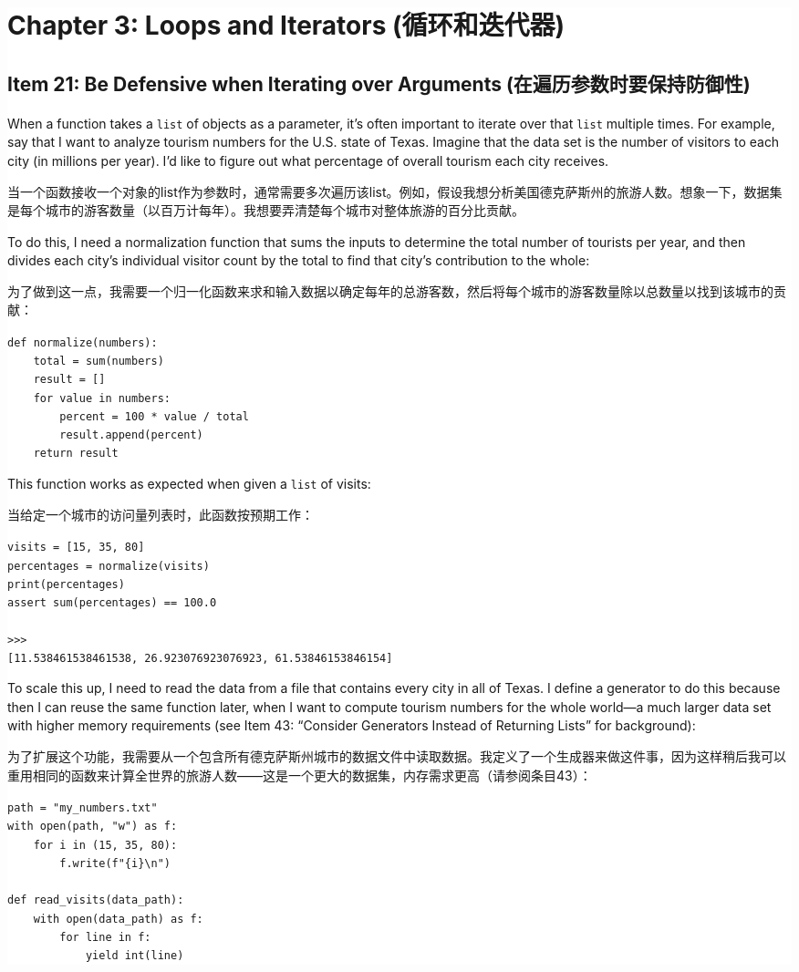 # Chapter 3: Loops and Iterators (循环和迭代器)

## Item 21: Be Defensive when Iterating over Arguments (在遍历参数时要保持防御性)

When a function takes a `list` of objects as a parameter, it’s often important to iterate over that `list` multiple times. For example, say that I want to analyze tourism numbers for the U.S. state of Texas. Imagine that the data set is the number of visitors to each city (in millions per year). I’d like to figure out what percentage of overall tourism each city receives.

当一个函数接收一个对象的list作为参数时，通常需要多次遍历该list。例如，假设我想分析美国德克萨斯州的旅游人数。想象一下，数据集是每个城市的游客数量（以百万计每年）。我想要弄清楚每个城市对整体旅游的百分比贡献。

To do this, I need a normalization function that sums the inputs to determine the total number of tourists per year, and then divides each city’s individual visitor count by the total to find that city’s contribution to the whole:

为了做到这一点，我需要一个归一化函数来求和输入数据以确定每年的总游客数，然后将每个城市的游客数量除以总数量以找到该城市的贡献：

```
def normalize(numbers):
    total = sum(numbers)
    result = []
    for value in numbers:
        percent = 100 * value / total
        result.append(percent)
    return result
```

This function works as expected when given a `list` of visits:

当给定一个城市的访问量列表时，此函数按预期工作：

```
visits = [15, 35, 80]
percentages = normalize(visits)
print(percentages)
assert sum(percentages) == 100.0

>>>
[11.538461538461538, 26.923076923076923, 61.53846153846154]
```

To scale this up, I need to read the data from a file that contains every city in all of Texas. I define a generator to do this because then I can reuse the same function later, when I want to compute tourism numbers for the whole world—a much larger data set with higher memory requirements (see Item 43: “Consider Generators Instead of Returning Lists” for background):

为了扩展这个功能，我需要从一个包含所有德克萨斯州城市的数据文件中读取数据。我定义了一个生成器来做这件事，因为这样稍后我可以重用相同的函数来计算全世界的旅游人数——这是一个更大的数据集，内存需求更高（请参阅条目43）：

```
path = "my_numbers.txt"
with open(path, "w") as f:
    for i in (15, 35, 80):
        f.write(f"{i}\n")

def read_visits(data_path):
    with open(data_path) as f:
        for line in f:
            yield int(line)
```
